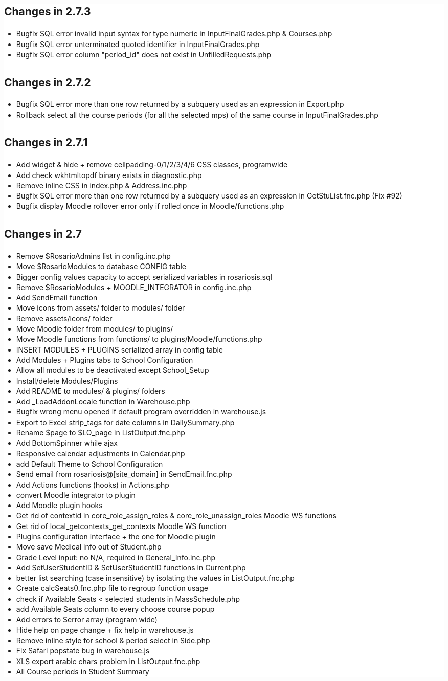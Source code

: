 Changes in 2.7.3
----------------
- Bugfix SQL error invalid input syntax for type numeric in InputFinalGrades.php & Courses.php
- Bugfix SQL error unterminated quoted identifier in InputFinalGrades.php
- Bugfix SQL error column "period_id" does not exist in UnfilledRequests.php

Changes in 2.7.2
----------------
- Bugfix SQL error more than one row returned by a subquery used as an expression in Export.php
- Rollback select all the course periods (for all the selected mps) of the same course in InputFinalGrades.php

Changes in 2.7.1
----------------
- Add widget & hide + remove cellpadding-0/1/2/3/4/6 CSS classes, programwide
- Add check wkhtmltopdf binary exists in diagnostic.php
- Remove inline CSS in index.php & Address.inc.php
- Bugfix SQL error more than one row returned by a subquery used as an expression in GetStuList.fnc.php (Fix #92)
- Bugfix display Moodle rollover error only if rolled once in Moodle/functions.php

Changes in 2.7
--------------
- Remove $RosarioAdmins list in config.inc.php
- Move $RosarioModules to database CONFIG table
- Bigger config values capacity to accept serialized variables in rosariosis.sql
- Remove $RosarioModules + MOODLE_INTEGRATOR in config.inc.php
- Add SendEmail function
- Move icons from assets/ folder to modules/ folder
- Remove assets/icons/ folder
- Move Moodle folder from modules/ to plugins/
- Move Moodle functions from functions/ to plugins/Moodle/functions.php
- INSERT MODULES + PLUGINS serialized array in config table
- Add Modules + Plugins tabs to School Configuration
- Allow all modules to be deactivated except School_Setup
- Install/delete Modules/Plugins
- Add README to modules/ & plugins/ folders
- Add _LoadAddonLocale function in Warehouse.php
- Bugfix wrong menu opened if default program overridden in warehouse.js
- Export to Excel strip_tags for date columns in DailySummary.php
- Rename $page to $LO_page in ListOutput.fnc.php
- Add BottomSpinner while ajax
- Responsive calendar adjustments in Calendar.php
- add Default Theme to School Configuration
- Send email from rosariosis@[site_domain] in SendEmail.fnc.php
- Add Actions functions (hooks) in Actions.php
- convert Moodle integrator to plugin
- Add Moodle plugin hooks
- Get rid of contextid in core_role_assign_roles & core_role_unassign_roles Moodle WS functions
- Get rid of local_getcontexts_get_contexts Moodle WS function
- Plugins configuration interface + the one for Moodle plugin
- Move save Medical info out of Student.php
- Grade Level input: no N/A, required in General_Info.inc.php
- Add SetUserStudentID & SetUserStudentID functions in Current.php
- better list searching (case insensitive) by isolating the values in ListOutput.fnc.php
- Create calcSeats0.fnc.php file to regroup function usage
- check if Available Seats < selected students in MassSchedule.php
- add Available Seats column to every choose course popup
- Add errors to $error array (program wide)
- Hide help on page change + fix help in warehouse.js
- Remove inline style for school & period select in Side.php
- Fix Safari popstate bug in warehouse.js
- XLS export arabic chars problem in ListOutput.fnc.php
- All Course periods in Student Summary